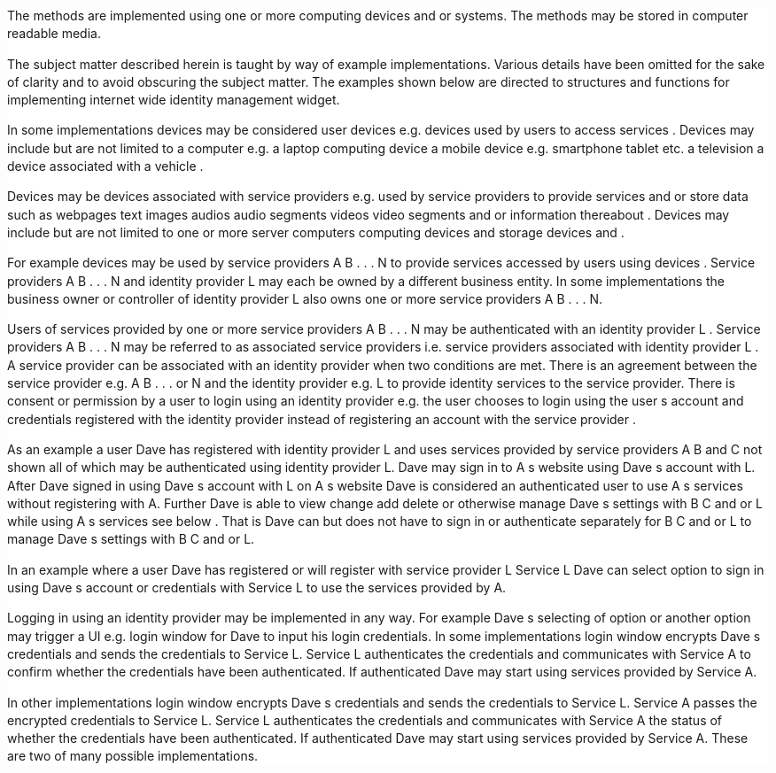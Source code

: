 The methods are implemented using one or more computing devices and or systems. The methods may be stored in computer readable media.

The subject matter described herein is taught by way of example implementations. Various details have been omitted for the sake of clarity and to avoid obscuring the subject matter. The examples shown below are directed to structures and functions for implementing internet wide identity management widget.

In some implementations devices may be considered user devices e.g. devices used by users to access services . Devices may include but are not limited to a computer e.g. a laptop computing device a mobile device e.g. smartphone tablet etc. a television a device associated with a vehicle .

Devices may be devices associated with service providers e.g. used by service providers to provide services and or store data such as webpages text images audios audio segments videos video segments and or information thereabout . Devices may include but are not limited to one or more server computers computing devices and storage devices and .

For example devices may be used by service providers A B . . . N to provide services accessed by users using devices . Service providers A B . . . N and identity provider L may each be owned by a different business entity. In some implementations the business owner or controller of identity provider L also owns one or more service providers A B . . . N.

Users of services provided by one or more service providers A B . . . N may be authenticated with an identity provider L . Service providers A B . . . N may be referred to as associated service providers i.e. service providers associated with identity provider L . A service provider can be associated with an identity provider when two conditions are met. There is an agreement between the service provider e.g. A B . . . or N and the identity provider e.g. L to provide identity services to the service provider. There is consent or permission by a user to login using an identity provider e.g. the user chooses to login using the user s account and credentials registered with the identity provider instead of registering an account with the service provider .

As an example a user Dave has registered with identity provider L and uses services provided by service providers A B and C not shown all of which may be authenticated using identity provider L. Dave may sign in to A s website using Dave s account with L. After Dave signed in using Dave s account with L on A s website Dave is considered an authenticated user to use A s services without registering with A. Further Dave is able to view change add delete or otherwise manage Dave s settings with B C and or L while using A s services see below . That is Dave can but does not have to sign in or authenticate separately for B C and or L to manage Dave s settings with B C and or L.

In an example where a user Dave has registered or will register with service provider L Service L Dave can select option to sign in using Dave s account or credentials with Service L to use the services provided by A.

Logging in using an identity provider may be implemented in any way. For example Dave s selecting of option or another option may trigger a UI e.g. login window for Dave to input his login credentials. In some implementations login window encrypts Dave s credentials and sends the credentials to Service L. Service L authenticates the credentials and communicates with Service A to confirm whether the credentials have been authenticated. If authenticated Dave may start using services provided by Service A.

In other implementations login window encrypts Dave s credentials and sends the credentials to Service L. Service A passes the encrypted credentials to Service L. Service L authenticates the credentials and communicates with Service A the status of whether the credentials have been authenticated. If authenticated Dave may start using services provided by Service A. These are two of many possible implementations.
